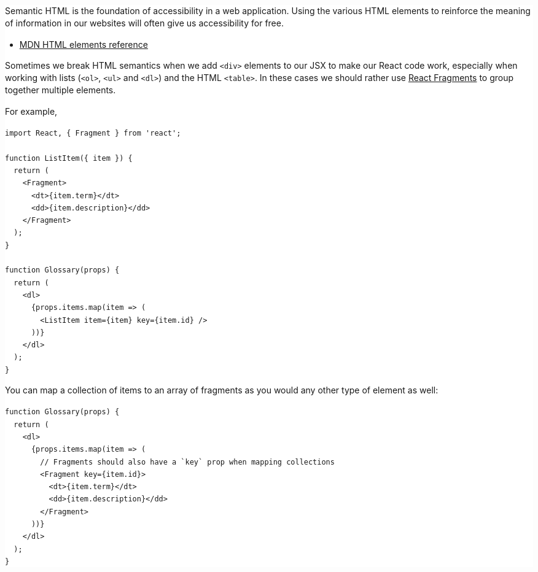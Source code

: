 Semantic HTML is the foundation of accessibility in a web application. Using the various HTML elements to reinforce the meaning of information in our websites will often give us accessibility for free.

* [MDN HTML elements reference](https://developer.mozilla.org/en-US/docs/Web/HTML/Element)

Sometimes we break HTML semantics when we add `<div>` elements to our JSX to make our React code work, especially when working with lists \(`<ol>`, `<ul>` and `<dl>`\) and the HTML `<table>`. In these cases we should rather use [React Fragments](https://github.com/Yukaii/documentation-tester/tree/c71d7d0ec75a67fd5546b2f75110e033495c71e7/docs/fragments.html) to group together multiple elements.

For example,

```text
import React, { Fragment } from 'react';

function ListItem({ item }) {
  return (
    <Fragment>
      <dt>{item.term}</dt>
      <dd>{item.description}</dd>
    </Fragment>
  );
}

function Glossary(props) {
  return (
    <dl>
      {props.items.map(item => (
        <ListItem item={item} key={item.id} />
      ))}
    </dl>
  );
}
```

You can map a collection of items to an array of fragments as you would any other type of element as well:

```text
function Glossary(props) {
  return (
    <dl>
      {props.items.map(item => (
        // Fragments should also have a `key` prop when mapping collections
        <Fragment key={item.id}>
          <dt>{item.term}</dt>
          <dd>{item.description}</dd>
        </Fragment>
      ))}
    </dl>
  );
}
```
